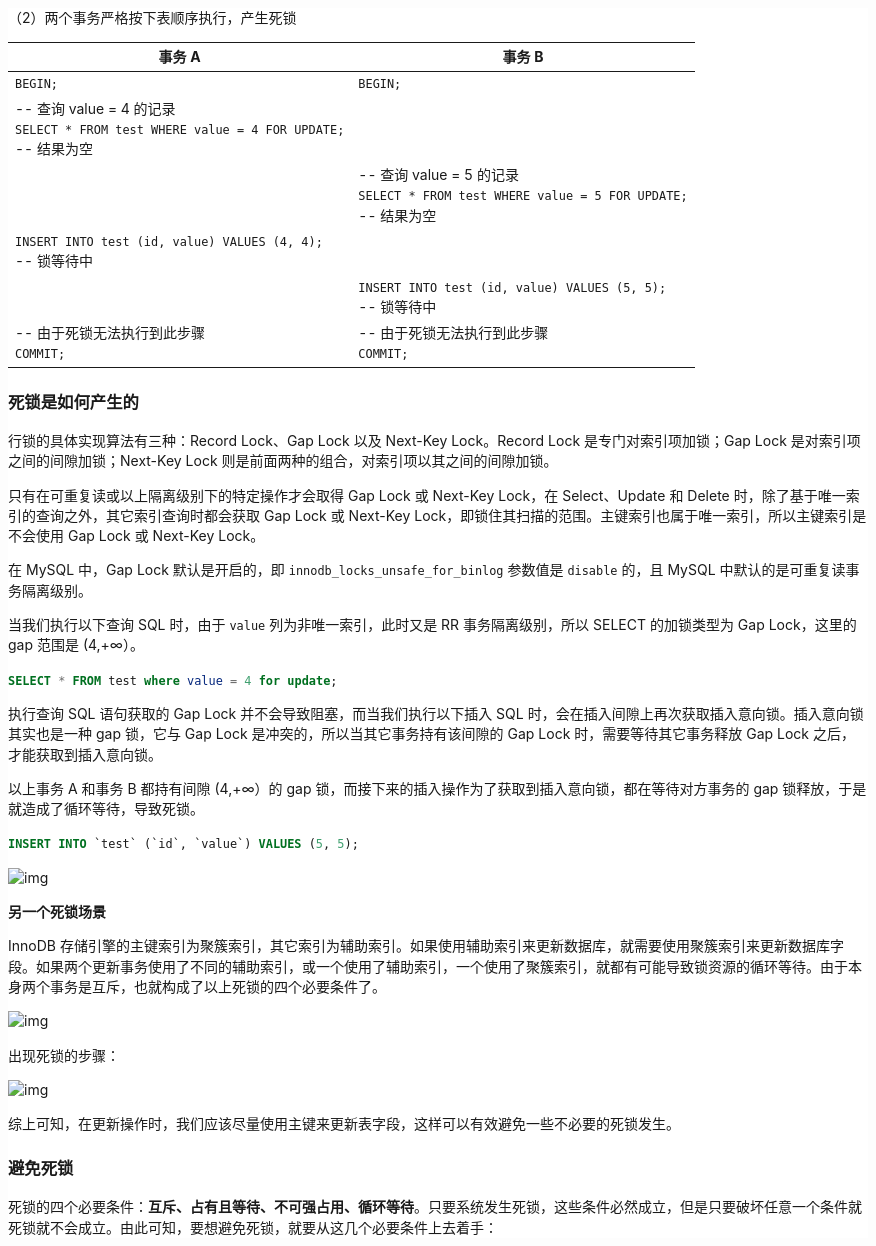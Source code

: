 （2）两个事务严格按下表顺序执行，产生死锁

| 事务 A                                                                                        | 事务 B                                                                                        |
| --------------------------------------------------------------------------------------------- | --------------------------------------------------------------------------------------------- |
| `BEGIN;`                                                                                      | `BEGIN;`                                                                                      |
| -- 查询 value = 4 的记录<br/>`SELECT * FROM test WHERE value = 4 FOR UPDATE;`<br/>-- 结果为空 |                                                                                               |
|                                                                                               | -- 查询 value = 5 的记录<br/>`SELECT * FROM test WHERE value = 5 FOR UPDATE;`<br/>-- 结果为空 |
| `INSERT INTO test (id, value) VALUES (4, 4);`<br/>-- 锁等待中                                 |                                                                                               |
|                                                                                               | `INSERT INTO test (id, value) VALUES (5, 5);`<br/>-- 锁等待中                                 |
| -- 由于死锁无法执行到此步骤<br/>`COMMIT;`                                                     | -- 由于死锁无法执行到此步骤<br/>`COMMIT;`                                                     |

### 死锁是如何产生的

行锁的具体实现算法有三种：Record Lock、Gap Lock 以及 Next-Key Lock。Record Lock 是专门对索引项加锁；Gap Lock 是对索引项之间的间隙加锁；Next-Key Lock 则是前面两种的组合，对索引项以其之间的间隙加锁。

只有在可重复读或以上隔离级别下的特定操作才会取得 Gap Lock 或 Next-Key Lock，在 Select、Update 和 Delete 时，除了基于唯一索引的查询之外，其它索引查询时都会获取 Gap Lock 或 Next-Key Lock，即锁住其扫描的范围。主键索引也属于唯一索引，所以主键索引是不会使用 Gap Lock 或 Next-Key Lock。

在 MySQL 中，Gap Lock 默认是开启的，即 `innodb_locks_unsafe_for_binlog` 参数值是 `disable` 的，且 MySQL 中默认的是可重复读事务隔离级别。

当我们执行以下查询 SQL 时，由于 `value` 列为非唯一索引，此时又是 RR 事务隔离级别，所以 SELECT 的加锁类型为 Gap Lock，这里的 gap 范围是 (4,+∞）。

```sql
SELECT * FROM test where value = 4 for update;
```

执行查询 SQL 语句获取的 Gap Lock 并不会导致阻塞，而当我们执行以下插入 SQL 时，会在插入间隙上再次获取插入意向锁。插入意向锁其实也是一种 gap 锁，它与 Gap Lock 是冲突的，所以当其它事务持有该间隙的 Gap Lock 时，需要等待其它事务释放 Gap Lock 之后，才能获取到插入意向锁。

以上事务 A 和事务 B 都持有间隙 (4,+∞）的 gap 锁，而接下来的插入操作为了获取到插入意向锁，都在等待对方事务的 gap 锁释放，于是就造成了循环等待，导致死锁。

```sql
INSERT INTO `test` (`id`, `value`) VALUES (5, 5);
```

![img](F:/Java_notes/images-master/snap/20200630153139.png)

**另一个死锁场景**

InnoDB 存储引擎的主键索引为聚簇索引，其它索引为辅助索引。如果使用辅助索引来更新数据库，就需要使用聚簇索引来更新数据库字段。如果两个更新事务使用了不同的辅助索引，或一个使用了辅助索引，一个使用了聚簇索引，就都有可能导致锁资源的循环等待。由于本身两个事务是互斥，也就构成了以上死锁的四个必要条件了。

![img](F:/Java_notes/images-master/snap/20200630154606.png)

出现死锁的步骤：

![img](F:/Java_notes/images-master/snap/20200630154619.png)

综上可知，在更新操作时，我们应该尽量使用主键来更新表字段，这样可以有效避免一些不必要的死锁发生。

### 避免死锁

死锁的四个必要条件：**互斥、占有且等待、不可强占用、循环等待**。只要系统发生死锁，这些条件必然成立，但是只要破坏任意一个条件就死锁就不会成立。由此可知，要想避免死锁，就要从这几个必要条件上去着手：
